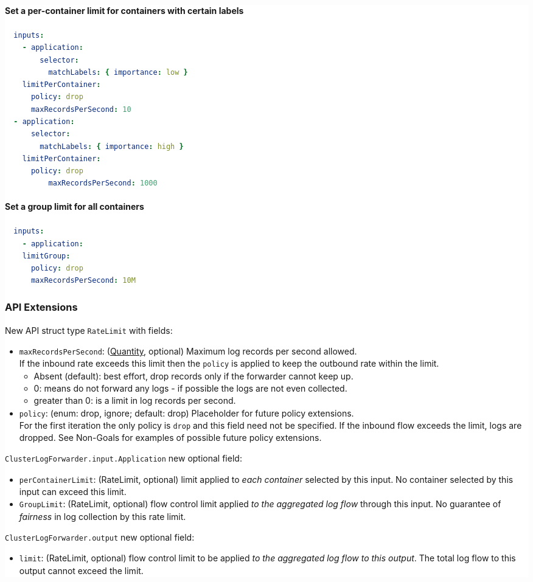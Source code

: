 #### Set a per-container limit for containers with certain labels

``` yaml
  inputs:
	- application:
		selector:
		  matchLabels: { importance: low }
    limitPerContainer:
      policy: drop
      maxRecordsPerSecond: 10
  - application:
	  selector:
	  	matchLabels: { importance: high }
    limitPerContainer:
      policy: drop
		  maxRecordsPerSecond: 1000
```

#### Set a group limit for all containers

``` yaml
  inputs:
	- application:
    limitGroup:
      policy: drop
      maxRecordsPerSecond: 10M
```

### API Extensions

New API struct type `RateLimit` with fields:
- `maxRecordsPerSecond`: ([Quantity][Quantity], optional) Maximum log records per second allowed.\
  If the inbound rate exceeds this limit then the `policy` is applied to keep the outbound rate within the limit.
  - Absent (default): best effort, drop records only if the forwarder cannot keep up.
  - 0: means do not forward any logs - if possible the logs are not even collected.
  - greater than 0: is a limit in log records per second.
- `policy`: (enum: drop, ignore; default: drop) Placeholder for future policy extensions.\
  For the first iteration the only policy is `drop` and this field need not be specified.
  If the inbound flow exceeds the limit, logs are dropped.
  See Non-Goals for examples of possible future policy extensions.

`ClusterLogForwarder.input.Application` new optional field:
- `perContainerLimit`: (RateLimit, optional) limit applied to _each container_ selected by this input.
  No container selected by this input can exceed this limit.
- `GroupLimit`: (RateLimit, optional) flow control limit applied _to the aggregated log flow_ through this input.
  No guarantee of _fairness_ in log collection by this rate limit.

`ClusterLogForwarder.output` new optional field:
- `limit`: (RateLimit, optional) flow control limit to be applied _to the aggregated log flow to this output_.
  The total log flow to this output cannot exceed the limit.


[LabelSelector]: https://kubernetes.io/docs/reference/generated/kubernetes-api/v1.18/#labelselector-v1-meta
[quantity]: https://kubernetes.io/docs/reference/kubernetes-api/common-definitions/quantity/
[memory]: https://kubernetes.io/docs/concepts/configuration/manage-resources-containers/#meaning-of-memory
